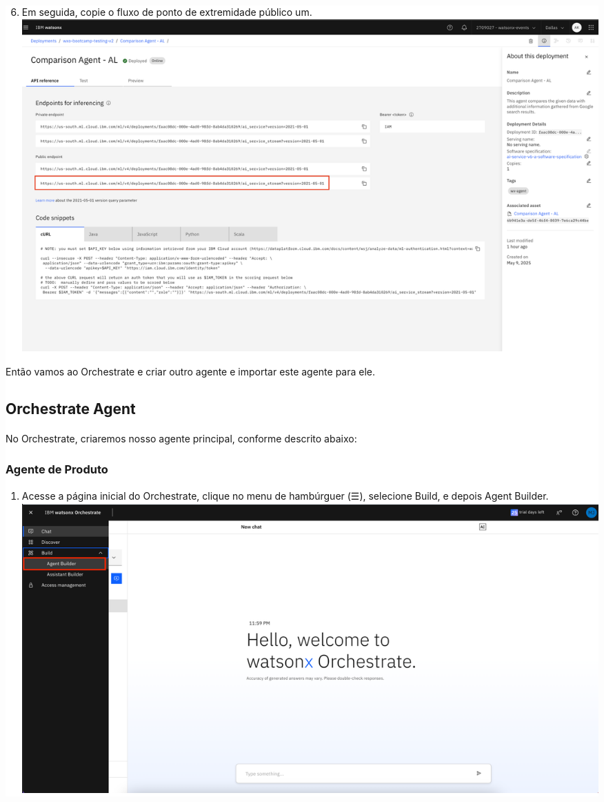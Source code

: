 6. Em seguida, copie o fluxo de ponto de extremidade público um.
![Deployment agent](assets/ca_url.png)

Então vamos ao Orchestrate e criar outro agente e importar este agente para ele.

## Orchestrate Agent

No Orchestrate, criaremos nosso agente principal, conforme descrito abaixo:

### Agente de Produto

1. Acesse a página inicial do Orchestrate, clique no menu de hambúrguer (☰), selecione Build, e depois Agent Builder.
![Agent Builder](assets/agent_build_wxo.png)
